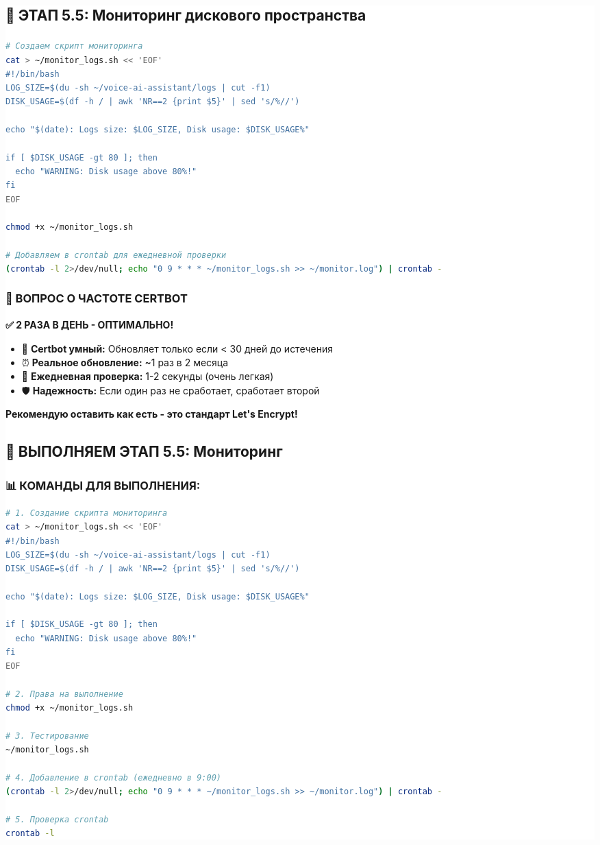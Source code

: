 ## 🔧 ЭТАП 5.5: Мониторинг дискового пространства

```bash
# Создаем скрипт мониторинга
cat > ~/monitor_logs.sh << 'EOF'
#!/bin/bash
LOG_SIZE=$(du -sh ~/voice-ai-assistant/logs | cut -f1)
DISK_USAGE=$(df -h / | awk 'NR==2 {print $5}' | sed 's/%//')

echo "$(date): Logs size: $LOG_SIZE, Disk usage: $DISK_USAGE%"

if [ $DISK_USAGE -gt 80 ]; then
  echo "WARNING: Disk usage above 80%!"
fi
EOF

chmod +x ~/monitor_logs.sh

# Добавляем в crontab для ежедневной проверки
(crontab -l 2>/dev/null; echo "0 9 * * * ~/monitor_logs.sh >> ~/monitor.log") | crontab -
```

### 💭 ВОПРОС О ЧАСТОТЕ CERTBOT

**✅ 2 РАЗА В ДЕНЬ - ОПТИМАЛЬНО!**
- 🧠 **Certbot умный:** Обновляет только если < 30 дней до истечения
- ⏰ **Реальное обновление:** ~1 раз в 2 месяца  
- 🔄 **Ежедневная проверка:** 1-2 секунды (очень легкая)
- 🛡️ **Надежность:** Если один раз не сработает, сработает второй

**Рекомендую оставить как есть - это стандарт Let's Encrypt!**

## 🔧 ВЫПОЛНЯЕМ ЭТАП 5.5: Мониторинг

### 📊 КОМАНДЫ ДЛЯ ВЫПОЛНЕНИЯ:
```bash
# 1. Создание скрипта мониторинга
cat > ~/monitor_logs.sh << 'EOF'
#!/bin/bash
LOG_SIZE=$(du -sh ~/voice-ai-assistant/logs | cut -f1)  
DISK_USAGE=$(df -h / | awk 'NR==2 {print $5}' | sed 's/%//')

echo "$(date): Logs size: $LOG_SIZE, Disk usage: $DISK_USAGE%"

if [ $DISK_USAGE -gt 80 ]; then
  echo "WARNING: Disk usage above 80%!"
fi
EOF

# 2. Права на выполнение
chmod +x ~/monitor_logs.sh

# 3. Тестирование
~/monitor_logs.sh

# 4. Добавление в crontab (ежедневно в 9:00)
(crontab -l 2>/dev/null; echo "0 9 * * * ~/monitor_logs.sh >> ~/monitor.log") | crontab -

# 5. Проверка crontab
crontab -l
```
